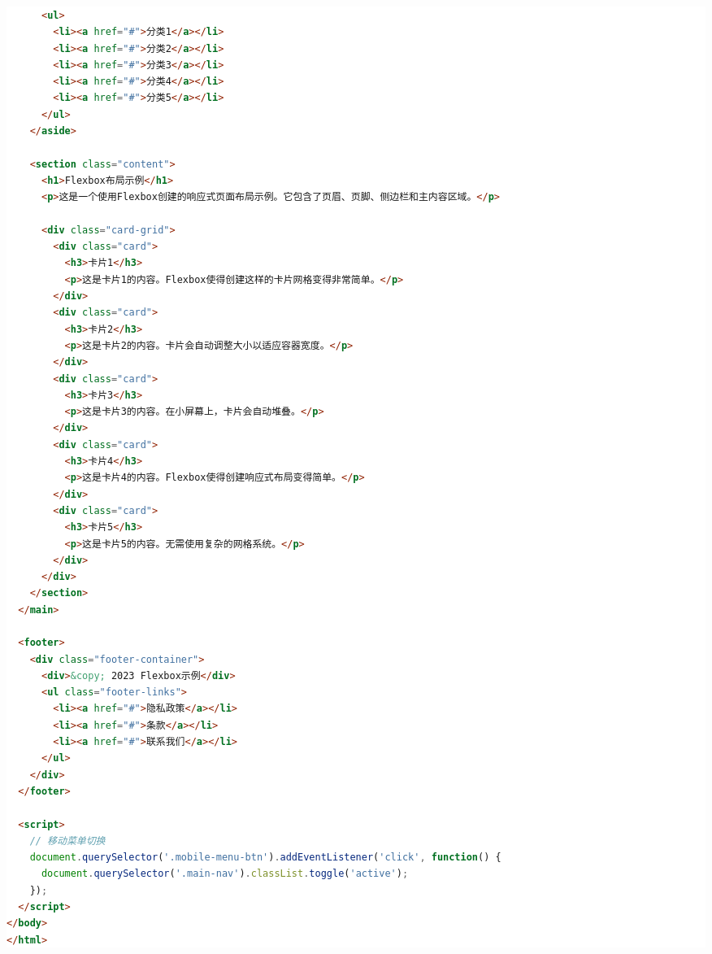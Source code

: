 ```html
      <ul>
        <li><a href="#">分类1</a></li>
        <li><a href="#">分类2</a></li>
        <li><a href="#">分类3</a></li>
        <li><a href="#">分类4</a></li>
        <li><a href="#">分类5</a></li>
      </ul>
    </aside>
    
    <section class="content">
      <h1>Flexbox布局示例</h1>
      <p>这是一个使用Flexbox创建的响应式页面布局示例。它包含了页眉、页脚、侧边栏和主内容区域。</p>
      
      <div class="card-grid">
        <div class="card">
          <h3>卡片1</h3>
          <p>这是卡片1的内容。Flexbox使得创建这样的卡片网格变得非常简单。</p>
        </div>
        <div class="card">
          <h3>卡片2</h3>
          <p>这是卡片2的内容。卡片会自动调整大小以适应容器宽度。</p>
        </div>
        <div class="card">
          <h3>卡片3</h3>
          <p>这是卡片3的内容。在小屏幕上，卡片会自动堆叠。</p>
        </div>
        <div class="card">
          <h3>卡片4</h3>
          <p>这是卡片4的内容。Flexbox使得创建响应式布局变得简单。</p>
        </div>
        <div class="card">
          <h3>卡片5</h3>
          <p>这是卡片5的内容。无需使用复杂的网格系统。</p>
        </div>
      </div>
    </section>
  </main>
  
  <footer>
    <div class="footer-container">
      <div>&copy; 2023 Flexbox示例</div>
      <ul class="footer-links">
        <li><a href="#">隐私政策</a></li>
        <li><a href="#">条款</a></li>
        <li><a href="#">联系我们</a></li>
      </ul>
    </div>
  </footer>
  
  <script>
    // 移动菜单切换
    document.querySelector('.mobile-menu-btn').addEventListener('click', function() {
      document.querySelector('.main-nav').classList.toggle('active');
    });
  </script>
</body>
</html>
```
